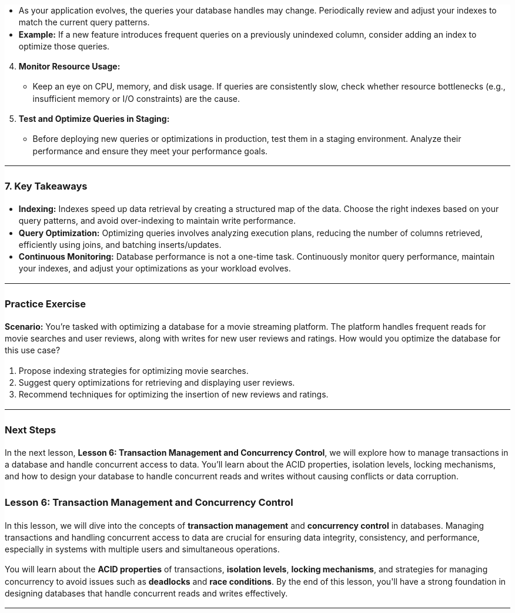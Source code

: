    - As your application evolves, the queries your database handles may change. Periodically review and adjust your indexes to match the current query patterns.
   - **Example:** If a new feature introduces frequent queries on a previously unindexed column, consider adding an index to optimize those queries.

4. **Monitor Resource Usage:**

   - Keep an eye on CPU, memory, and disk usage. If queries are consistently slow, check whether resource bottlenecks (e.g., insufficient memory or I/O constraints) are the cause.

5. **Test and Optimize Queries in Staging:**
   - Before deploying new queries or optimizations in production, test them in a staging environment. Analyze their performance and ensure they meet your performance goals.

---

### **7. Key Takeaways**

- **Indexing:** Indexes speed up data retrieval by creating a structured map of the data. Choose the right indexes based on your query patterns, and avoid over-indexing to maintain write performance.
- **Query Optimization:** Optimizing queries involves analyzing execution plans, reducing the number of columns retrieved, efficiently using joins, and batching inserts/updates.
- **Continuous Monitoring:** Database performance is not a one-time task. Continuously monitor query performance, maintain your indexes, and adjust your optimizations as your workload evolves.

---

### **Practice Exercise**

**Scenario:** You’re tasked with optimizing a database for a movie streaming platform. The platform handles frequent reads for movie searches and user reviews, along with writes for new user reviews and ratings. How would you optimize the database for this use case?

1. Propose indexing strategies for optimizing movie searches.
2. Suggest query optimizations for retrieving and displaying user reviews.
3. Recommend techniques for optimizing the insertion of new reviews and ratings.

---

### **Next Steps**

In the next lesson, **Lesson 6: Transaction Management and Concurrency Control**, we will explore how to manage transactions in a database and handle concurrent access to data. You’ll learn about the ACID properties, isolation levels, locking mechanisms, and how to design your database to handle concurrent reads and writes without causing conflicts or data corruption.

### **Lesson 6: Transaction Management and Concurrency Control**

In this lesson, we will dive into the concepts of **transaction management** and **concurrency control** in databases. Managing transactions and handling concurrent access to data are crucial for ensuring data integrity, consistency, and performance, especially in systems with multiple users and simultaneous operations.

You will learn about the **ACID properties** of transactions, **isolation levels**, **locking mechanisms**, and strategies for managing concurrency to avoid issues such as **deadlocks** and **race conditions**. By the end of this lesson, you'll have a strong foundation in designing databases that handle concurrent reads and writes effectively.

---